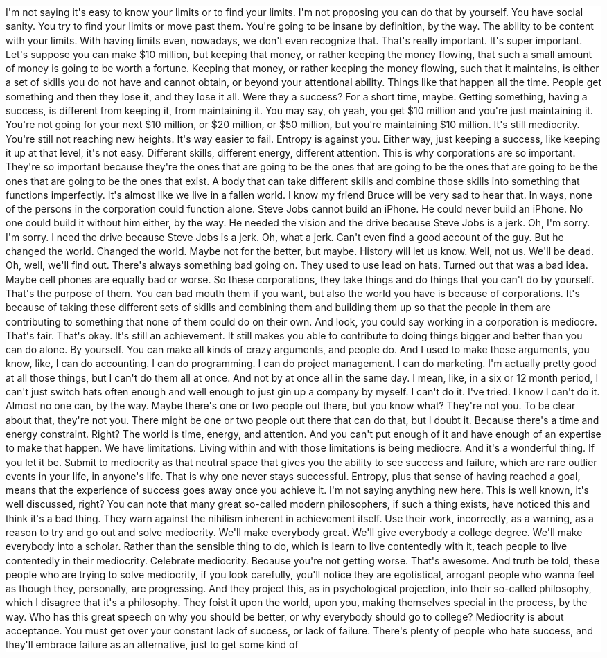 I'm not saying it's easy to know your limits or to find your limits. I'm not proposing you can do that by yourself. You have social sanity. You try to find your limits or move past them. You're going to be insane by definition, by the way. The ability to be content with your limits. With having limits even, nowadays, we don't even recognize that. That's really important. It's super important. Let's suppose you can make $10 million, but keeping that money, or rather keeping the money flowing, that such a small amount of money is going to be worth a fortune. Keeping that money, or rather keeping the money flowing, such that it maintains, is either a set of skills you do not have and cannot obtain, or beyond your attentional ability. Things like that happen all the time. People get something and then they lose it, and they lose it all. Were they a success? For a short time, maybe. Getting something, having a success, is different from keeping it, from maintaining it. You may say, oh yeah, you get $10 million and you're just maintaining it. You're not going for your next $10 million, or $20 million, or $50 million, but you're maintaining $10 million. It's still mediocrity. You're still not reaching new heights. It's way easier to fail. Entropy is against you. Either way, just keeping a success, like keeping it up at that level, it's not easy. Different skills, different energy, different attention. This is why corporations are so important. They're so important because they're the ones that are going to be the ones that are going to be the ones that are going to be the ones that are going to be the ones that exist. A body that can take different skills and combine those skills into something that functions imperfectly. It's almost like we live in a fallen world. I know my friend Bruce will be very sad to hear that. In ways, none of the persons in the corporation could function alone. Steve Jobs cannot build an iPhone. He could never build an iPhone. No one could build it without him either, by the way. He needed the vision and the drive because Steve Jobs is a jerk. Oh, I'm sorry. I'm sorry. I need the drive because Steve Jobs is a jerk. Oh, what a jerk. Can't even find a good account of the guy. But he changed the world. Changed the world. Maybe not for the better, but maybe. History will let us know. Well, not us. We'll be dead. Oh, well, we'll find out. There's always something bad going on. They used to use lead on hats. Turned out that was a bad idea. Maybe cell phones are equally bad or worse. So these corporations, they take things and do things that you can't do by yourself. That's the purpose of them. You can bad mouth them if you want, but also the world you have is because of corporations. It's because of taking these different sets of skills and combining them and building them up so that the people in them are contributing to something that none of them could do on their own. And look, you could say working in a corporation is mediocre. That's fair. That's okay. It's still an achievement. It still makes you able to contribute to doing things bigger and better than you can do alone. By yourself. You can make all kinds of crazy arguments, and people do. And I used to make these arguments, you know, like, I can do accounting. I can do programming. I can do project management. I can do marketing. I'm actually pretty good at all those things, but I can't do them all at once. And not by at once all in the same day. I mean, like, in a six or 12 month period, I can't just switch hats often enough and well enough to just gin up a company by myself. I can't do it. I've tried. I know I can't do it. Almost no one can, by the way. Maybe there's one or two people out there, but you know what? They're not you. To be clear about that, they're not you. There might be one or two people out there that can do that, but I doubt it. Because there's a time and energy constraint. Right? The world is time, energy, and attention. And you can't put enough of it and have enough of an expertise to make that happen. We have limitations. Living within and with those limitations is being mediocre. And it's a wonderful thing. If you let it be. Submit to mediocrity as that neutral space that gives you the ability to see success and failure, which are rare outlier events in your life, in anyone's life. That is why one never stays successful. Entropy, plus that sense of having reached a goal, means that the experience of success goes away once you achieve it. I'm not saying anything new here. This is well known, it's well discussed, right? You can note that many great so-called modern philosophers, if such a thing exists, have noticed this and think it's a bad thing. They warn against the nihilism inherent in achievement itself. Use their work, incorrectly, as a warning, as a reason to try and go out and solve mediocrity. We'll make everybody great. We'll give everybody a college degree. We'll make everybody into a scholar. Rather than the sensible thing to do, which is learn to live contentedly with it, teach people to live contentedly in their mediocrity. Celebrate mediocrity. Because you're not getting worse. That's awesome. And truth be told, these people who are trying to solve mediocrity, if you look carefully, you'll notice they are egotistical, arrogant people who wanna feel as though they, personally, are progressing. And they project this, as in psychological projection, into their so-called philosophy, which I disagree that it's a philosophy. They foist it upon the world, upon you, making themselves special in the process, by the way. Who has this great speech on why you should be better, or why everybody should go to college? Mediocrity is about acceptance. You must get over your constant lack of success, or lack of failure. There's plenty of people who hate success, and they'll embrace failure as an alternative, just to get some kind of